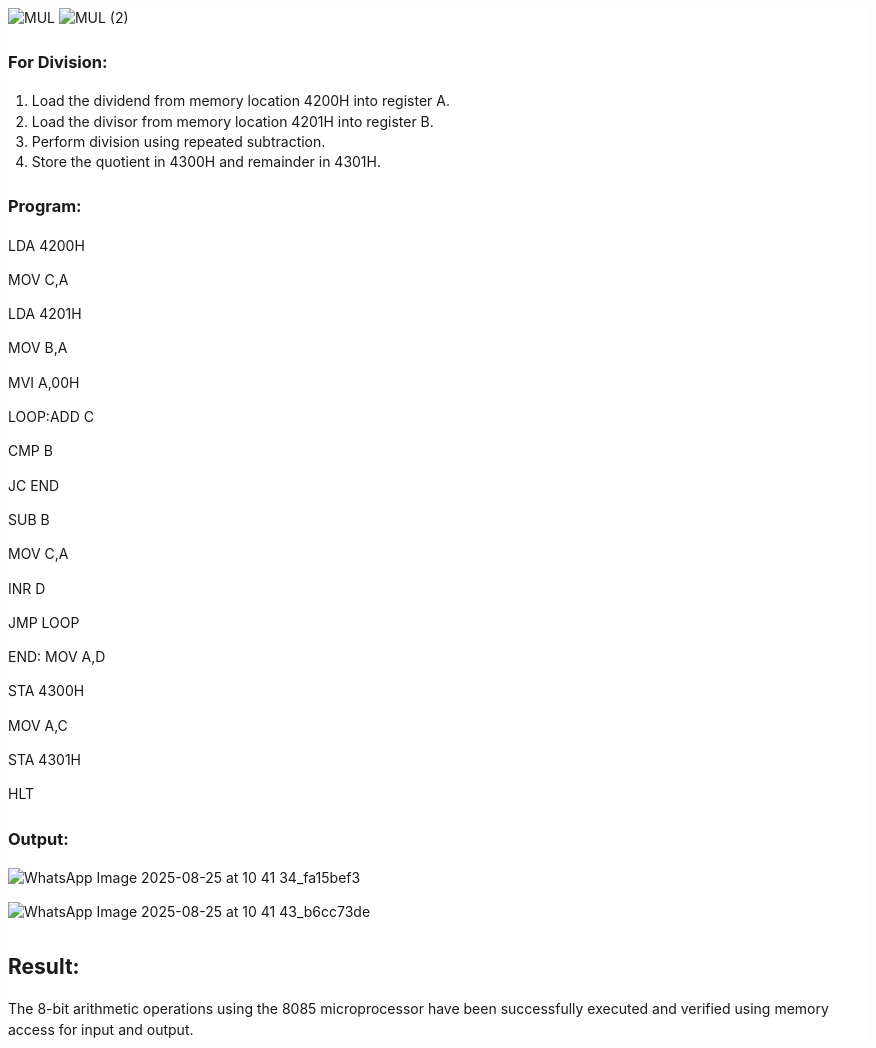 <img width="1883" height="990" alt="MUL" src="https://github.com/user-attachments/assets/270055d6-f2b9-44a0-97a4-2989af06d35f" />

<img width="1878" height="982" alt="MUL (2)" src="https://github.com/user-attachments/assets/3bc4652b-f4c5-4207-b8c3-4a614523d713" />


### For Division:
1.	Load the dividend from memory location 4200H into register A.
2.	Load the divisor from memory location 4201H into register B.
3.	Perform division using repeated subtraction.
4.	Store the quotient in 4300H and remainder in 4301H.

### Program:

LDA 4200H

MOV C,A

LDA 4201H

MOV B,A

MVI A,00H

LOOP:ADD C

CMP B

JC END

SUB B

MOV C,A

INR D

JMP LOOP

END: MOV A,D

STA 4300H

MOV A,C

STA 4301H

HLT

### Output:

![WhatsApp Image 2025-08-25 at 10 41 34_fa15bef3](https://github.com/user-attachments/assets/aaf5d0af-6f49-4004-a2e6-1769b895958f)

![WhatsApp Image 2025-08-25 at 10 41 43_b6cc73de](https://github.com/user-attachments/assets/cbd7fd9b-4a9c-404d-ae7f-1f15aa69849a)


## Result:
The 8-bit arithmetic operations using the 8085 microprocessor have been successfully executed and verified using memory access for input and output.


